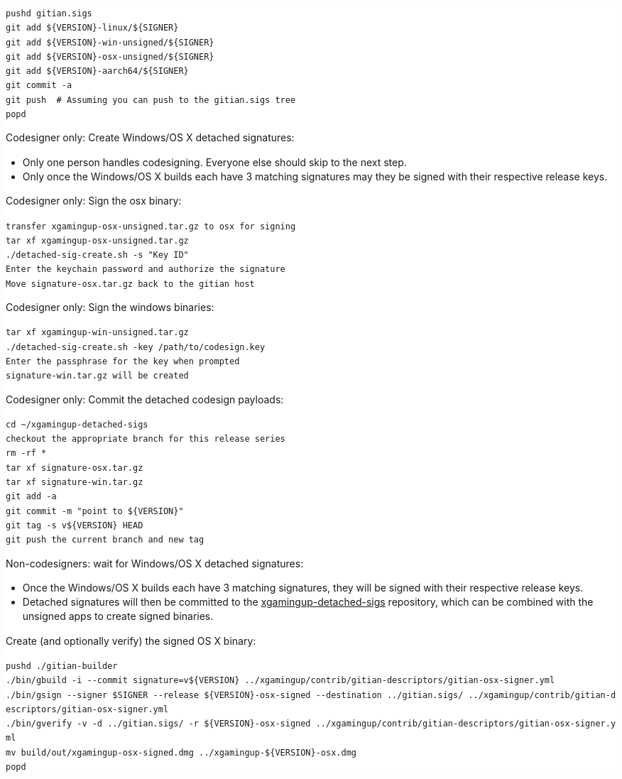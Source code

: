     pushd gitian.sigs
    git add ${VERSION}-linux/${SIGNER}
    git add ${VERSION}-win-unsigned/${SIGNER}
    git add ${VERSION}-osx-unsigned/${SIGNER}
    git add ${VERSION}-aarch64/${SIGNER}
    git commit -a
    git push  # Assuming you can push to the gitian.sigs tree
    popd

Codesigner only: Create Windows/OS X detached signatures:
- Only one person handles codesigning. Everyone else should skip to the next step.
- Only once the Windows/OS X builds each have 3 matching signatures may they be signed with their respective release keys.

Codesigner only: Sign the osx binary:

    transfer xgamingup-osx-unsigned.tar.gz to osx for signing
    tar xf xgamingup-osx-unsigned.tar.gz
    ./detached-sig-create.sh -s "Key ID"
    Enter the keychain password and authorize the signature
    Move signature-osx.tar.gz back to the gitian host

Codesigner only: Sign the windows binaries:

    tar xf xgamingup-win-unsigned.tar.gz
    ./detached-sig-create.sh -key /path/to/codesign.key
    Enter the passphrase for the key when prompted
    signature-win.tar.gz will be created

Codesigner only: Commit the detached codesign payloads:

    cd ~/xgamingup-detached-sigs
    checkout the appropriate branch for this release series
    rm -rf *
    tar xf signature-osx.tar.gz
    tar xf signature-win.tar.gz
    git add -a
    git commit -m "point to ${VERSION}"
    git tag -s v${VERSION} HEAD
    git push the current branch and new tag

Non-codesigners: wait for Windows/OS X detached signatures:

- Once the Windows/OS X builds each have 3 matching signatures, they will be signed with their respective release keys.
- Detached signatures will then be committed to the [xgamingup-detached-sigs](https://github.com/xgamingup/xgamingup-detached-sigs) repository, which can be combined with the unsigned apps to create signed binaries.

Create (and optionally verify) the signed OS X binary:

    pushd ./gitian-builder
    ./bin/gbuild -i --commit signature=v${VERSION} ../xgamingup/contrib/gitian-descriptors/gitian-osx-signer.yml
    ./bin/gsign --signer $SIGNER --release ${VERSION}-osx-signed --destination ../gitian.sigs/ ../xgamingup/contrib/gitian-descriptors/gitian-osx-signer.yml
    ./bin/gverify -v -d ../gitian.sigs/ -r ${VERSION}-osx-signed ../xgamingup/contrib/gitian-descriptors/gitian-osx-signer.yml
    mv build/out/xgamingup-osx-signed.dmg ../xgamingup-${VERSION}-osx.dmg
    popd

